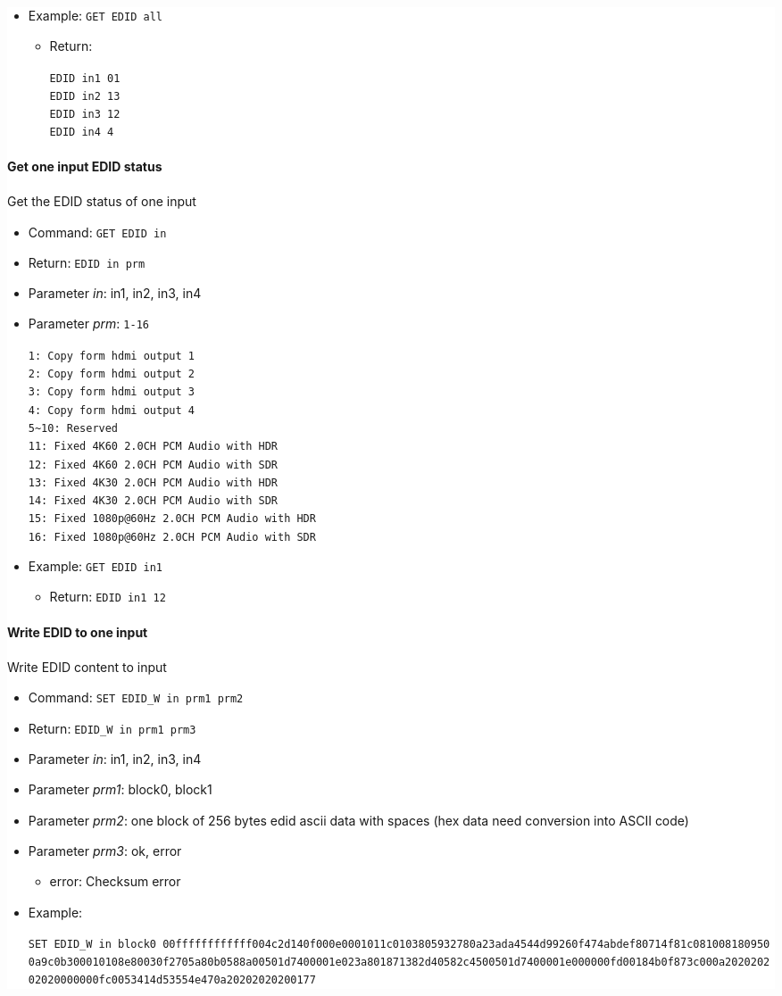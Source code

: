 - Example: `GET EDID all`

  - Return:

    ```text
    EDID in1 01
    EDID in2 13
    EDID in3 12
    EDID in4 4
    ```

#### Get one input EDID status

Get the EDID status of one input

- Command: `GET EDID in`
- Return: `EDID in prm`
- Parameter _in_: in1, in2, in3, in4
- Parameter _prm_: `1-16`

  ```text
  1: Copy form hdmi output 1
  2: Copy form hdmi output 2
  3: Copy form hdmi output 3
  4: Copy form hdmi output 4
  5~10: Reserved
  11: Fixed 4K60 2.0CH PCM Audio with HDR
  12: Fixed 4K60 2.0CH PCM Audio with SDR
  13: Fixed 4K30 2.0CH PCM Audio with HDR
  14: Fixed 4K30 2.0CH PCM Audio with SDR
  15: Fixed 1080p@60Hz 2.0CH PCM Audio with HDR
  16: Fixed 1080p@60Hz 2.0CH PCM Audio with SDR
  ```

- Example: `GET EDID in1`
  - Return: `EDID in1 12`

#### Write EDID to one input

Write EDID content to input

- Command: `SET EDID_W in prm1 prm2`
- Return: `EDID_W in prm1 prm3`
- Parameter _in_: in1, in2, in3, in4
- Parameter _prm1_: block0, block1
- Parameter _prm2_: one block of 256 bytes edid ascii data with spaces (hex data need conversion into ASCII code)
- Parameter _prm3_: ok, error
  - error: Checksum error
- Example:

  ```text
  SET EDID_W in block0 00ffffffffffff004c2d140f000e0001011c0103805932780a23ada4544d99260f474abdef80714f81c0810081809500a9c0b300010108e80030f2705a80b0588a00501d7400001e023a801871382d40582c4500501d7400001e000000fd00184b0f873c000a202020202020000000fc0053414d53554e470a20202020200177
  ```
